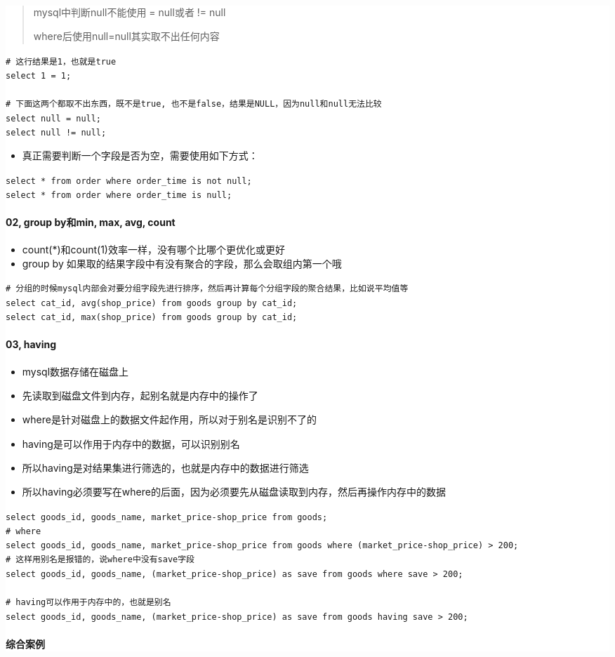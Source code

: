 > mysql中判断null不能使用 = null或者 != null
>
> where后使用null=null其实取不出任何内容

```mysql 
# 这行结果是1，也就是true
select 1 = 1;

# 下面这两个都取不出东西，既不是true, 也不是false，结果是NULL，因为null和null无法比较
select null = null;
select null != null;
```

- 真正需要判断一个字段是否为空，需要使用如下方式：

```mysql 
select * from order where order_time is not null;
select * from order where order_time is null;
```



#### 02, group by和min, max, avg, count

* count(*)和count(1)效率一样，没有哪个比哪个更优化或更好
* group by 如果取的结果字段中有没有聚合的字段，那么会取组内第一个哦

```mysql
# 分组的时候mysql内部会对要分组字段先进行排序，然后再计算每个分组字段的聚合结果，比如说平均值等
select cat_id, avg(shop_price) from goods group by cat_id;
select cat_id, max(shop_price) from goods group by cat_id;
```



#### 03, having

* mysql数据存储在磁盘上
* 先读取到磁盘文件到内存，起别名就是内存中的操作了

* where是针对磁盘上的数据文件起作用，所以对于别名是识别不了的
* having是可以作用于内存中的数据，可以识别别名
* 所以having是对结果集进行筛选的，也就是内存中的数据进行筛选
* 所以having必须要写在where的后面，因为必须要先从磁盘读取到内存，然后再操作内存中的数据

```mysql
select goods_id, goods_name, market_price-shop_price from goods;
# where
select goods_id, goods_name, market_price-shop_price from goods where (market_price-shop_price) > 200;
# 这样用别名是报错的，说where中没有save字段
select goods_id, goods_name, (market_price-shop_price) as save from goods where save > 200;

# having可以作用于内存中的，也就是别名
select goods_id, goods_name, (market_price-shop_price) as save from goods having save > 200;
```



#### 综合案例
